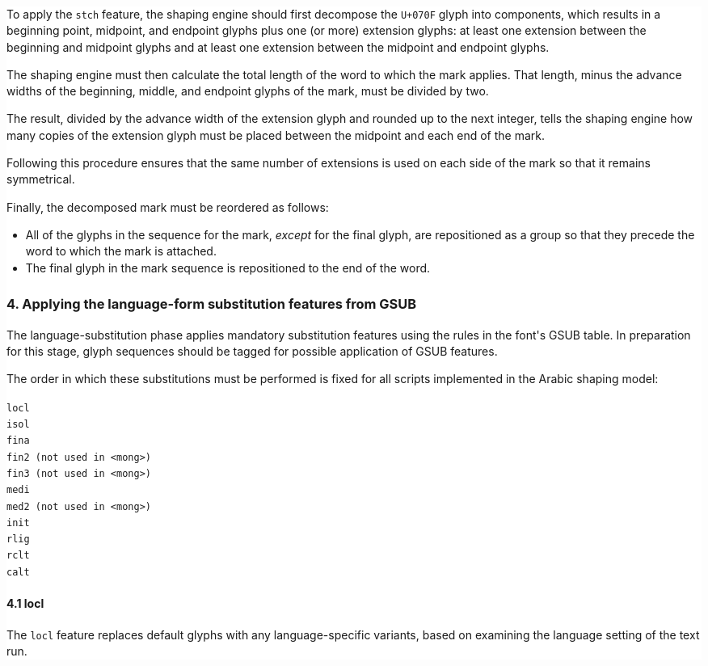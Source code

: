 To apply the `stch` feature, the shaping engine should first decompose the
`U+070F` glyph into components, which results in a beginning point,
midpoint, and endpoint glyphs plus one (or more) extension glyphs: at
least one extension between the beginning and midpoint glyphs and at
least one extension between the midpoint and endpoint glyphs. 

The shaping engine must then calculate the total length of the word to
which the mark applies. That length, minus the advance widths of the
beginning, middle, and endpoint glyphs of the mark, must be divided by
two. 

The result, divided by the advance width of the extension glyph
and rounded up to the next integer, tells the shaping engine how many
copies of the extension glyph must be placed between the midpoint and
each end of the mark.

Following this procedure ensures that the same number of extensions is
used on each side of the mark so that it remains symmetrical.

Finally, the decomposed mark must be reordered as follows: 

  - All of the glyphs in the sequence for the mark, _except_ for
    the final glyph, are repositioned as a group so that they precede
    the word to which the mark is attached.
  - The final glyph in the mark sequence is repositioned to the end of
    the word.
	

### 4. Applying the language-form substitution features from GSUB ###

The language-substitution phase applies mandatory substitution
features using the rules in the font's GSUB table. In preparation for
this stage, glyph sequences should be tagged for possible application 
of GSUB features.

The order in which these substitutions must be performed is fixed for
all scripts implemented in the Arabic shaping model:

	locl
	isol
	fina
	fin2 (not used in <mong>)
	fin3 (not used in <mong>)
	medi
	med2 (not used in <mong>)
	init
	rlig
	rclt
	calt
	

#### 4.1 locl ####

The `locl` feature replaces default glyphs with any language-specific
variants, based on examining the language setting of the text run.
